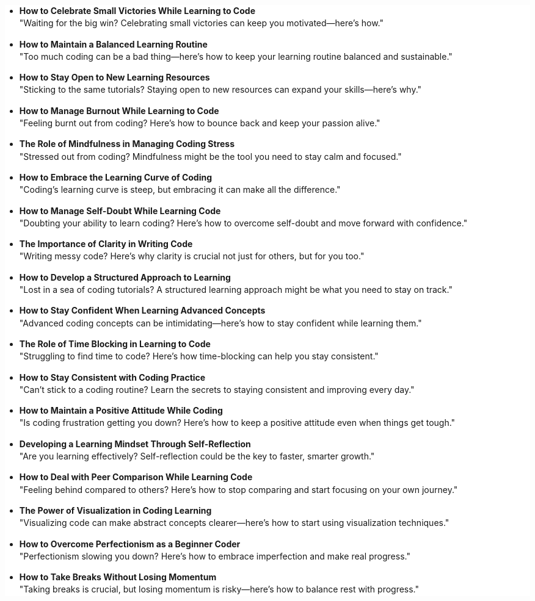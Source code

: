 - **How to Celebrate Small Victories While Learning to Code**  
    "Waiting for the big win? Celebrating small victories can keep you motivated—here’s how."
    
- **How to Maintain a Balanced Learning Routine**  
    "Too much coding can be a bad thing—here’s how to keep your learning routine balanced and sustainable."
    
- **How to Stay Open to New Learning Resources**  
    "Sticking to the same tutorials? Staying open to new resources can expand your skills—here’s why."
    
- **How to Manage Burnout While Learning to Code**  
    "Feeling burnt out from coding? Here’s how to bounce back and keep your passion alive."
    
- **The Role of Mindfulness in Managing Coding Stress**  
    "Stressed out from coding? Mindfulness might be the tool you need to stay calm and focused."
    
- **How to Embrace the Learning Curve of Coding**  
    "Coding’s learning curve is steep, but embracing it can make all the difference."
    
- **How to Manage Self-Doubt While Learning Code**  
    "Doubting your ability to learn coding? Here’s how to overcome self-doubt and move forward with confidence."
    
- **The Importance of Clarity in Writing Code**  
    "Writing messy code? Here’s why clarity is crucial not just for others, but for you too."
    
- **How to Develop a Structured Approach to Learning**  
    "Lost in a sea of coding tutorials? A structured learning approach might be what you need to stay on track."
    
- **How to Stay Confident When Learning Advanced Concepts**  
    "Advanced coding concepts can be intimidating—here’s how to stay confident while learning them."
    
- **The Role of Time Blocking in Learning to Code**  
    "Struggling to find time to code? Here’s how time-blocking can help you stay consistent."
    
- **How to Stay Consistent with Coding Practice**  
    "Can’t stick to a coding routine? Learn the secrets to staying consistent and improving every day."
    
- **How to Maintain a Positive Attitude While Coding**  
    "Is coding frustration getting you down? Here’s how to keep a positive attitude even when things get tough."
    
- **Developing a Learning Mindset Through Self-Reflection**  
    "Are you learning effectively? Self-reflection could be the key to faster, smarter growth."
    
- **How to Deal with Peer Comparison While Learning Code**  
    "Feeling behind compared to others? Here’s how to stop comparing and start focusing on your own journey."
    
- **The Power of Visualization in Coding Learning**  
    "Visualizing code can make abstract concepts clearer—here’s how to start using visualization techniques."
    
- **How to Overcome Perfectionism as a Beginner Coder**  
    "Perfectionism slowing you down? Here’s how to embrace imperfection and make real progress."
    
- **How to Take Breaks Without Losing Momentum**  
    "Taking breaks is crucial, but losing momentum is risky—here’s how to balance rest with progress."
    